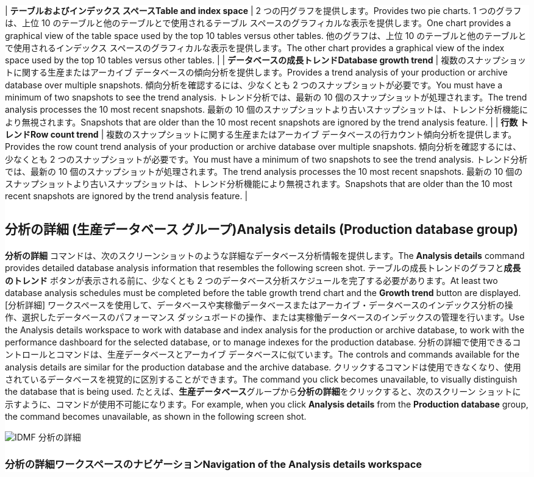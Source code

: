 | <span data-ttu-id="15c2d-130">**テーブルおよびインデックス スペース**</span><span class="sxs-lookup"><span data-stu-id="15c2d-130">**Table and index space**</span></span>       | <span data-ttu-id="15c2d-131">2 つの円グラフを提供します。</span><span class="sxs-lookup"><span data-stu-id="15c2d-131">Provides two pie charts.</span></span> <span data-ttu-id="15c2d-132">1 つのグラフは、上位 10 のテーブルと他のテーブルとで使用されるテーブル スペースのグラフィカルな表示を提供します。</span><span class="sxs-lookup"><span data-stu-id="15c2d-132">One chart provides a graphical view of the table space used by the top 10 tables versus other tables.</span></span> <span data-ttu-id="15c2d-133">他のグラフは、上位 10 のテーブルと他のテーブルとで使用されるインデックス スペースのグラフィカルな表示を提供します。</span><span class="sxs-lookup"><span data-stu-id="15c2d-133">The other chart provides a graphical view of the index space used by the top 10 tables versus other tables.</span></span>                                                                                                 |
| <span data-ttu-id="15c2d-134">**データベースの成長トレンド**</span><span class="sxs-lookup"><span data-stu-id="15c2d-134">**Database growth trend**</span></span>       | <span data-ttu-id="15c2d-135">複数のスナップショットに関する生産またはアーカイブ データベースの傾向分析を提供します。</span><span class="sxs-lookup"><span data-stu-id="15c2d-135">Provides a trend analysis of your production or archive database over multiple snapshots.</span></span> <span data-ttu-id="15c2d-136">傾向分析を確認するには、少なくとも 2 つのスナップショットが必要です。</span><span class="sxs-lookup"><span data-stu-id="15c2d-136">You must have a minimum of two snapshots to see the trend analysis.</span></span> <span data-ttu-id="15c2d-137">トレンド分析では、最新の 10 個のスナップショットが処理されます。</span><span class="sxs-lookup"><span data-stu-id="15c2d-137">The trend analysis processes the 10 most recent snapshots.</span></span> <span data-ttu-id="15c2d-138">最新の 10 個のスナップショットより古いスナップショットは、トレンド分析機能により無視されます。</span><span class="sxs-lookup"><span data-stu-id="15c2d-138">Snapshots that are older than the 10 most recent snapshots are ignored by the trend analysis feature.</span></span>             |
| <span data-ttu-id="15c2d-139">**行数 トレンド**</span><span class="sxs-lookup"><span data-stu-id="15c2d-139">**Row count trend**</span></span>             | <span data-ttu-id="15c2d-140">複数のスナップショットに関する生産またはアーカイブ データベースの行カウント傾向分析を提供します。</span><span class="sxs-lookup"><span data-stu-id="15c2d-140">Provides the row count trend analysis of your production or archive database over multiple snapshots.</span></span> <span data-ttu-id="15c2d-141">傾向分析を確認するには、少なくとも 2 つのスナップショットが必要です。</span><span class="sxs-lookup"><span data-stu-id="15c2d-141">You must have a minimum of two snapshots to see the trend analysis.</span></span> <span data-ttu-id="15c2d-142">トレンド分析では、最新の 10 個のスナップショットが処理されます。</span><span class="sxs-lookup"><span data-stu-id="15c2d-142">The trend analysis processes the 10 most recent snapshots.</span></span> <span data-ttu-id="15c2d-143">最新の 10 個のスナップショットより古いスナップショットは、トレンド分析機能により無視されます。</span><span class="sxs-lookup"><span data-stu-id="15c2d-143">Snapshots that are older than the 10 most recent snapshots are ignored by the trend analysis feature.</span></span> |

## <a name="analysis-details-production-database-group"></a><span data-ttu-id="15c2d-144">分析の詳細 (生産データベース グループ)</span><span class="sxs-lookup"><span data-stu-id="15c2d-144">Analysis details (Production database group)</span></span>
<span data-ttu-id="15c2d-145">**分析の詳細** コマンドは、次のスクリーンショットのような詳細なデータベース分析情報を提供します。</span><span class="sxs-lookup"><span data-stu-id="15c2d-145">The **Analysis details** command provides detailed database analysis information that resembles the following screen shot.</span></span> <span data-ttu-id="15c2d-146">テーブルの成長トレンドのグラフと**成長のトレンド** ボタンが表示される前に、少なくとも 2 つのデータベース分析スケジュールを完了する必要があります。</span><span class="sxs-lookup"><span data-stu-id="15c2d-146">At least two database analysis schedules must be completed before the table growth trend chart and the **Growth trend** button are displayed.</span></span> <span data-ttu-id="15c2d-147">[分析詳細] ワークスペースを使用して、データベースや実稼働データベースまたはアーカイブ・データベースのインデックス分析の操作、選択したデータベースのパフォーマンス ダッシュボードの操作、または実稼働データベースのインデックスの管理を行います。</span><span class="sxs-lookup"><span data-stu-id="15c2d-147">Use the Analysis details workspace to work with database and index analysis for the production or archive database, to work with the performance dashboard for the selected database, or to manage indexes for the production database.</span></span> <span data-ttu-id="15c2d-148">分析の詳細で使用できるコントロールとコマンドは、生産データベースとアーカイブ データベースに似ています。</span><span class="sxs-lookup"><span data-stu-id="15c2d-148">The controls and commands available for the analysis details are similar for the production database and the archive database.</span></span> <span data-ttu-id="15c2d-149">クリックするコマンドは使用できなくなり、使用されているデータベースを視覚的に区別することができます。</span><span class="sxs-lookup"><span data-stu-id="15c2d-149">The command you click becomes unavailable, to visually distinguish the database that is being used.</span></span> <span data-ttu-id="15c2d-150">たとえば、**生産データベース**グループから**分析の詳細**をクリックすると、次のスクリーン ショットに示すように、コマンドが使用不可能になります。</span><span class="sxs-lookup"><span data-stu-id="15c2d-150">For example, when you click **Analysis details** from the **Production database** group, the command becomes unavailable, as shown in the following screen shot.</span></span> 

![IDMF 分析の詳細](./media/idmfanalysisdetails.png)

### <a name="navigation-of-the-analysis-details-workspace"></a><span data-ttu-id="15c2d-152">分析の詳細ワークスペースのナビゲーション</span><span class="sxs-lookup"><span data-stu-id="15c2d-152">Navigation of the Analysis details workspace</span></span>
